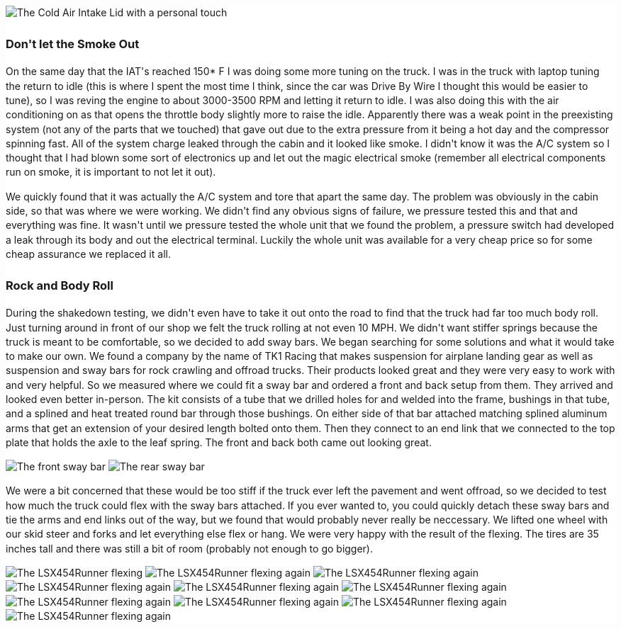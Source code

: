 ![The Cold Air Intake Lid with a personal touch](/assets/blog/intermission/LSX454RunnerCAILid.webp)

### Don't let the Smoke Out

On the same day that the IAT's reached 150\* F I was doing some more tuning on the truck. I was in the truck with laptop tuning the return to idle (this is where I spent the most time I think, since the car was Drive By Wire I thought this would be easier to tune), so I was reving the engine to about 3000-3500 RPM and letting it return to idle. I was also doing this with the air conditioning on as that opens the throttle body slightly more to raise the idle. Apparently there was a weak point in the preexisting system (not any of the parts that we touched) that gave out due to the extra pressure from it being a hot day and the compressor spinning fast. All of the system charge leaked through the cabin and it looked like smoke. I didn't know it was the A/C system so I thought that I had blown some sort of electronics up and let out the magic electrical smoke (remember all electrical components run on smoke, it is important to not let it out).

We quickly found that it was actually the A/C system and tore that apart the same day. The problem was obviously in the cabin side, so that was where we were working. We didn't find any obvious signs of failure, we pressure tested this and that and everything was fine. It wasn't until we pressure tested the whole unit that we found the problem, a pressure switch had developed a leak through its body and out the electrical terminal. Luckily the whole unit was available for a very cheap price so for some cheap assurance we replaced it all.

### Rock and Body Roll

During the shakedown testing, we didn't even have to take it out onto the road to find that the truck had far too much body roll. Just turning around in front of our shop we felt the truck rolling at not even 10 MPH. We didn't want stiffer springs because the truck is meant to be comfortable, so we decided to add sway bars. We began searching for some solutions and what it would take to make our own. We found a company by the name of TK1 Racing that makes suspension for airplane landing gear as well as suspension and sway bars for rock crawling and offroad trucks. Their products looked great and they were very easy to work with and very helpful. So we measured where we could fit a sway bar and ordered a front and back setup from them. They arrived and looked even better in-person. The kit consists of a tube that we drilled holes for and welded into the frame, bushings in that tube, and a splined and heat treated round bar through those bushings. On either side of that bar attached matching splined aluminum arms that get an extension of your desired length bolted onto them. Then they connect to an end link that we connected to the top plate that holds the axle to the leaf spring. The front and back both came out looking great.

![The front sway bar](/assets/blog/intermission/LSX454RunnerSwayBar.webp)
![The rear sway bar](/assets/blog/intermission/LSX454RunnerSwayBar2.webp)

We were a bit concerned that these would be too stiff if the truck ever left the pavement and went offroad, so we decided to test how much the truck could flex with the sway bars attached. If you ever wanted to, you could quickly detach these sway bars and tie the arms and end links out of the way, but we found that would probably never really be neccessary. We lifted one wheel with our skid steer and forks and let everything else flex or hang. We were very happy with the result of the flexing. The tires are 35 inches tall and there was still a bit of room (probably not enough to go bigger).

![The LSX454Runner flexing](/assets/blog/intermission/LSX454RunnerFlex.webp)
![The LSX454Runner flexing again](/assets/blog/intermission/LSX454RunnerFlex2.webp)
![The LSX454Runner flexing again](/assets/blog/intermission/LSX454RunnerFlex3.webp)
![The LSX454Runner flexing again](/assets/blog/intermission/LSX454RunnerFlex4.webp)
![The LSX454Runner flexing again](/assets/blog/intermission/LSX454RunnerFlex5.webp)
![The LSX454Runner flexing again](/assets/blog/intermission/LSX454RunnerFlex6.webp)
![The LSX454Runner flexing again](/assets/blog/intermission/LSX454RunnerFlex7.webp)
![The LSX454Runner flexing again](/assets/blog/intermission/LSX454RunnerFlex8.webp)
![The LSX454Runner flexing again](/assets/blog/intermission/LSX454RunnerFlex9.webp)
![The LSX454Runner flexing again](/assets/blog/intermission/LSX454RunnerFlex10.webp)